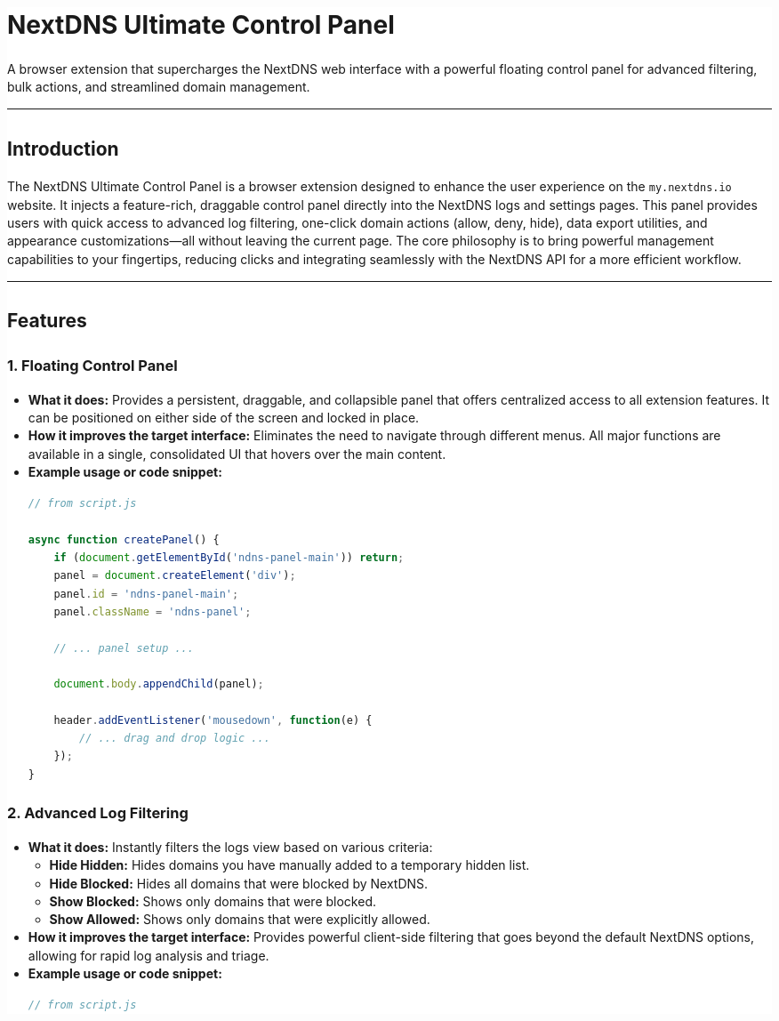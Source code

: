 # NextDNS Ultimate Control Panel

A browser extension that supercharges the NextDNS web interface with a powerful floating control panel for advanced filtering, bulk actions, and streamlined domain management.

-----

## Introduction

The NextDNS Ultimate Control Panel is a browser extension designed to enhance the user experience on the `my.nextdns.io` website. It injects a feature-rich, draggable control panel directly into the NextDNS logs and settings pages. This panel provides users with quick access to advanced log filtering, one-click domain actions (allow, deny, hide), data export utilities, and appearance customizations—all without leaving the current page. The core philosophy is to bring powerful management capabilities to your fingertips, reducing clicks and integrating seamlessly with the NextDNS API for a more efficient workflow.

-----

## Features

### 1\. Floating Control Panel

  * **What it does:** Provides a persistent, draggable, and collapsible panel that offers centralized access to all extension features. It can be positioned on either side of the screen and locked in place.
  * **How it improves the target interface:** Eliminates the need to navigate through different menus. All major functions are available in a single, consolidated UI that hovers over the main content.
  * **Example usage or code snippet:**
    ```javascript
    // from script.js

    async function createPanel() {
        if (document.getElementById('ndns-panel-main')) return;
        panel = document.createElement('div');
        panel.id = 'ndns-panel-main';
        panel.className = 'ndns-panel';

        // ... panel setup ...

        document.body.appendChild(panel);

        header.addEventListener('mousedown', function(e) {
            // ... drag and drop logic ...
        });
    }
    ```

### 2\. Advanced Log Filtering

  * **What it does:** Instantly filters the logs view based on various criteria:
      * **Hide Hidden:** Hides domains you have manually added to a temporary hidden list.
      * **Hide Blocked:** Hides all domains that were blocked by NextDNS.
      * **Show Blocked:** Shows only domains that were blocked.
      * **Show Allowed:** Shows only domains that were explicitly allowed.
  * **How it improves the target interface:** Provides powerful client-side filtering that goes beyond the default NextDNS options, allowing for rapid log analysis and triage.
  * **Example usage or code snippet:**
    ```javascript
    // from script.js
